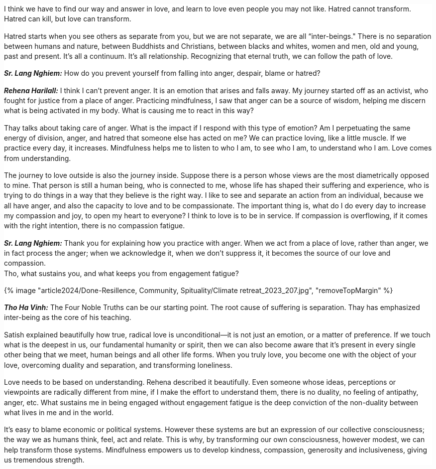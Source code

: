

I think we have to find our way and answer in love, and learn to love even people you may not like. Hatred cannot transform. Hatred can kill, but love can transform. 

Hatred starts when you see others as separate from you, but we are not separate, we are all “inter-beings." There is no separation between humans and nature, between Buddhists and Christians, between blacks and whites, women and men, old and young, past and present. It’s all a continuum. It’s all relationship. Recognizing that eternal truth, we can follow the path of love.

***Sr. Lang Nghiem:*** How do you prevent yourself from falling into anger, despair, blame or hatred?

***Rehena Harilall:*** I think I can’t prevent anger. It is an emotion that arises and falls away. My journey started off as an activist, who fought for justice from a place of anger. Practicing mindfulness, I saw that anger can be a source of wisdom, helping me discern what is being activated in my body. What is causing me to react in this way?

Thay talks about taking care of anger. What is the impact if I respond with this type of emotion? Am I perpetuating the same energy of division, anger, and hatred that someone else has acted on me? We can practice loving, like a little muscle. If we practice every day, it increases. Mindfulness helps me to listen to who I am, to see who I am, to understand who I am. Love comes from understanding.

The journey to love outside is also the journey inside. Suppose there is a person whose views are the most diametrically opposed to mine. That person is still a human being, who is connected to me, whose life has shaped their suffering and experience, who is trying to do things in a way that they believe is the right way. I like to see and separate an action from an individual, because we all have anger, and also the capacity to love and to be compassionate. The important thing is, what do I do every day to increase my compassion and joy, to open my heart to everyone? I think to love is to be in service. If compassion is overflowing, if it comes with the right intention, there is no compassion fatigue.

***Sr. Lang Nghiem:*** Thank you for explaining how you practice with anger. When we act from a place of love, rather than anger, we in fact process the anger; when we acknowledge it, when we don’t suppress it, it becomes the source of our love and compassion.  
Tho, what sustains you, and what keeps you from engagement fatigue?

{% image "article2024/Done-Resillence, Community, Spituality/Climate retreat_2023_207.jpg", "removeTopMargin" %}

***Tho Ha Vinh:*** The Four Noble Truths can be our starting point. The root cause of suffering is separation. Thay has emphasized inter-being as the core of his teaching.

Satish explained beautifully how true, radical love is unconditional—it is not just an emotion, or a matter of preference. If we touch what is the deepest in us, our fundamental humanity or spirit, then we can also become aware that it’s present in every single other being that we meet, human beings and all other life forms. When you truly love, you become one with the object of your love, overcoming duality and separation, and transforming loneliness.

Love needs to be based on understanding. Rehena described it beautifully. Even someone whose ideas, perceptions or viewpoints are radically different from mine, if I make the effort to understand them, there is no duality, no feeling of antipathy, anger, etc. What sustains me in being engaged without engagement fatigue is the deep conviction of the non-duality between what lives in me and in the world.

It’s easy to blame economic or political systems. However these systems are but an expression of our collective consciousness; the way we as humans think, feel, act and relate. This is why, by transforming our own consciousness, however modest, we can help transform those systems. Mindfulness empowers us to develop kindness, compassion, generosity and inclusiveness, giving us tremendous strength.
